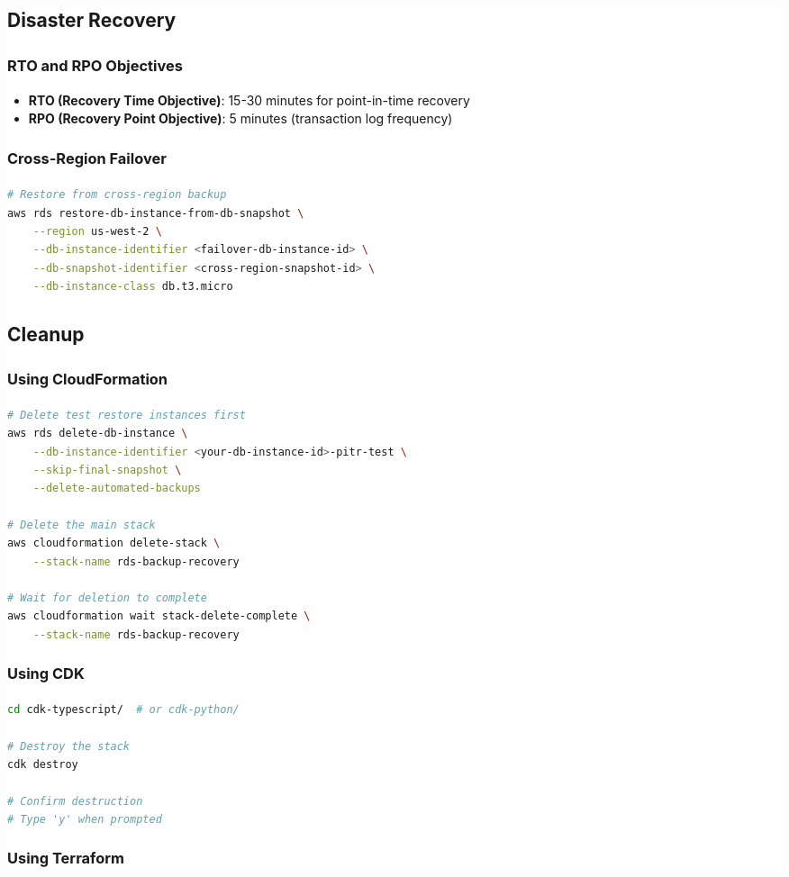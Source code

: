 ## Disaster Recovery

### RTO and RPO Objectives

- **RTO (Recovery Time Objective)**: 15-30 minutes for point-in-time recovery
- **RPO (Recovery Point Objective)**: 5 minutes (transaction log frequency)

### Cross-Region Failover

```bash
# Restore from cross-region backup
aws rds restore-db-instance-from-db-snapshot \
    --region us-west-2 \
    --db-instance-identifier <failover-db-instance-id> \
    --db-snapshot-identifier <cross-region-snapshot-id> \
    --db-instance-class db.t3.micro
```

## Cleanup

### Using CloudFormation

```bash
# Delete test restore instances first
aws rds delete-db-instance \
    --db-instance-identifier <your-db-instance-id>-pitr-test \
    --skip-final-snapshot \
    --delete-automated-backups

# Delete the main stack
aws cloudformation delete-stack \
    --stack-name rds-backup-recovery

# Wait for deletion to complete
aws cloudformation wait stack-delete-complete \
    --stack-name rds-backup-recovery
```

### Using CDK

```bash
cd cdk-typescript/  # or cdk-python/

# Destroy the stack
cdk destroy

# Confirm destruction
# Type 'y' when prompted
```

### Using Terraform
